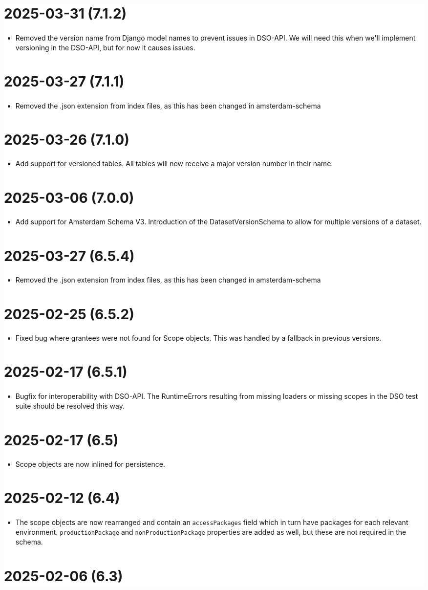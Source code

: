 # 2025-03-31 (7.1.2)

* Removed the version name from Django model names to prevent issues in DSO-API. We will need
  this when we'll implement versioning in the DSO-API, but for now it causes issues.

# 2025-03-27 (7.1.1)

* Removed the .json extension from index files, as this has been changed in amsterdam-schema

# 2025-03-26 (7.1.0)

* Add support for versioned tables. All tables will now receive a major version number in
  their name.

# 2025-03-06 (7.0.0)

* Add support for Amsterdam Schema V3. Introduction of the DatasetVersionSchema to allow
  for multiple versions of a dataset.

# 2025-03-27 (6.5.4)

* Removed the .json extension from index files, as this has been changed in amsterdam-schema

# 2025-02-25 (6.5.2)

* Fixed bug where grantees were not found for Scope objects. This was handled by a fallback
  in previous versions.

# 2025-02-17 (6.5.1)

* Bugfix for interoperability with DSO-API. The RuntimeErrors resulting from missing loaders
  or missing scopes in the DSO test suite should be resolved this way.

# 2025-02-17 (6.5)

* Scope objects are now inlined for persistence.

# 2025-02-12 (6.4)

* The scope objects are now rearranged and contain an `accessPackages` field which in turn have
  packages for each relevant environment. `productionPackage` and `nonProductionPackage`
  properties are added as well, but these are not required in the schema.

# 2025-02-06 (6.3)

